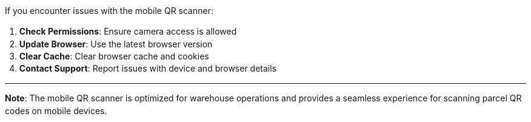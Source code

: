 If you encounter issues with the mobile QR scanner:

1. **Check Permissions**: Ensure camera access is allowed
2. **Update Browser**: Use the latest browser version
3. **Clear Cache**: Clear browser cache and cookies
4. **Contact Support**: Report issues with device and browser details

---

**Note**: The mobile QR scanner is optimized for warehouse operations and provides a seamless experience for scanning parcel QR codes on mobile devices. 